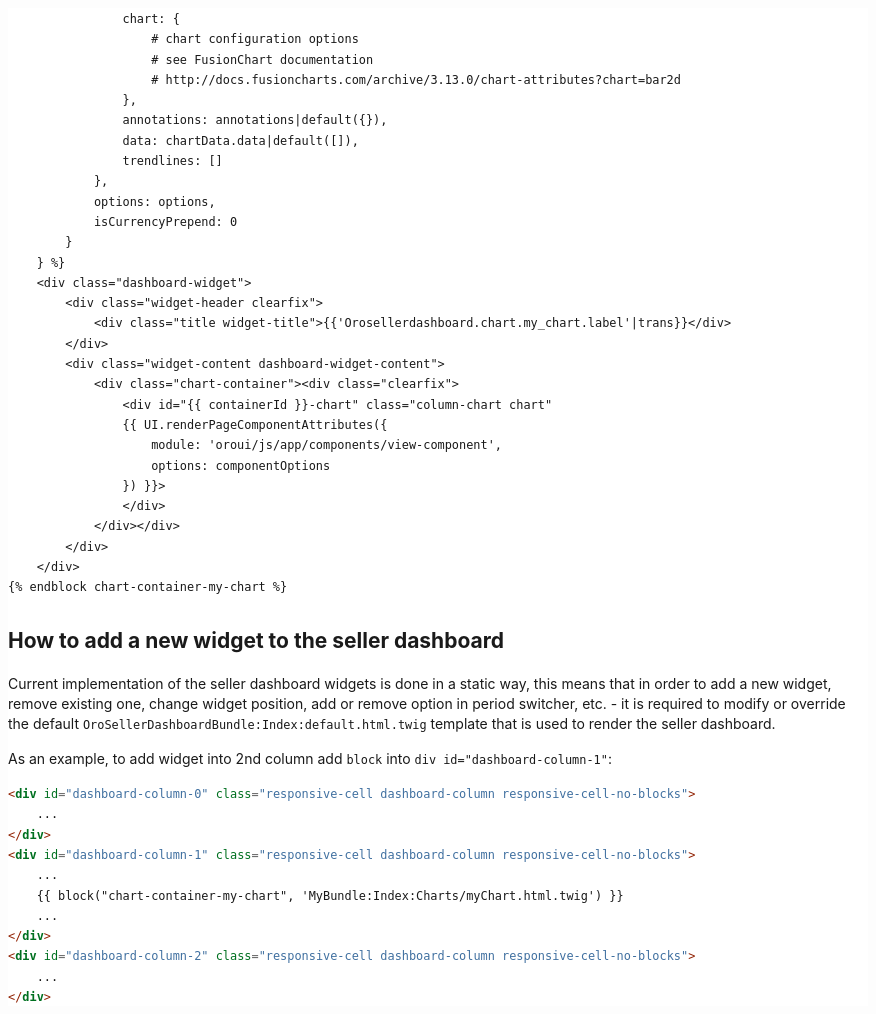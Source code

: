 ```none
                chart: {
                    # chart configuration options
                    # see FusionChart documentation
                    # http://docs.fusioncharts.com/archive/3.13.0/chart-attributes?chart=bar2d
                },
                annotations: annotations|default({}),
                data: chartData.data|default([]),
                trendlines: []
            },
            options: options,
            isCurrencyPrepend: 0
        }
    } %}
    <div class="dashboard-widget">
        <div class="widget-header clearfix">
            <div class="title widget-title">{{'Orosellerdashboard.chart.my_chart.label'|trans}}</div>
        </div>
        <div class="widget-content dashboard-widget-content">
            <div class="chart-container"><div class="clearfix">
                <div id="{{ containerId }}-chart" class="column-chart chart"
                {{ UI.renderPageComponentAttributes({
                    module: 'oroui/js/app/components/view-component',
                    options: componentOptions
                }) }}>
                </div>
            </div></div>
        </div>
    </div>
{% endblock chart-container-my-chart %}
```

## How to add a new widget to the seller dashboard

Current implementation of the seller dashboard widgets is done in a static way, this means that in order to add a new widget,
remove existing one, change widget position, add or remove option in period switcher, etc. - it is required to modify
or override the default `OroSellerDashboardBundle:Index:default.html.twig` template that is used to render the seller dashboard.

As an example, to add widget into 2nd column add `block` into `div id="dashboard-column-1"`:

```html
<div id="dashboard-column-0" class="responsive-cell dashboard-column responsive-cell-no-blocks">
    ...
</div>
<div id="dashboard-column-1" class="responsive-cell dashboard-column responsive-cell-no-blocks">
    ...
    {{ block("chart-container-my-chart", 'MyBundle:Index:Charts/myChart.html.twig') }}
    ...
</div>
<div id="dashboard-column-2" class="responsive-cell dashboard-column responsive-cell-no-blocks">
    ...
</div>
```


